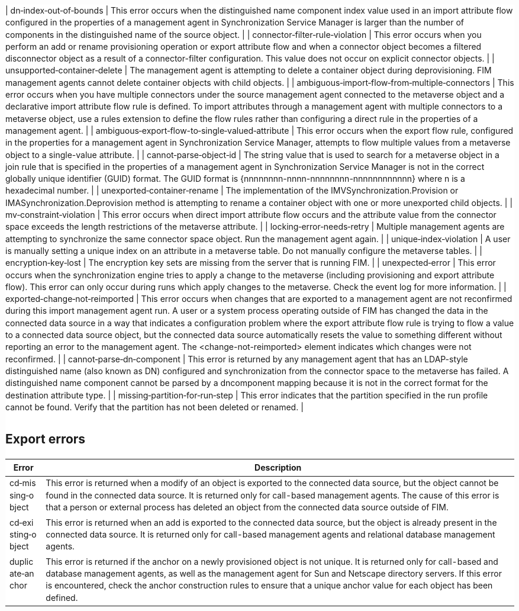 | dn&#8209;index&#8209;out&#8209;of&#8209;bounds       | This error occurs when the distinguished name component index value used in an import attribute flow configured in the properties of a management agent in Synchronization Service Manager is larger than the number of components in the distinguished name of the source object. |
| connector&#8209;filter&#8209;rule&#8209;violation                | This error occurs when you perform an add or rename provisioning operation or export attribute flow and when a connector object becomes a filtered disconnector object as a result of a connector-filter configuration. This value does not occur on explicit connector objects. |
| unsupported&#8209;container&#8209;delete   | The management agent is attempting to delete a container object during deprovisioning. FIM management agents cannot delete container objects with child objects. |
| ambiguous&#8209;import&#8209;flow&#8209;from&#8209;multiple&#8209;connectors   | This error occurs when you have multiple connectors under the source management agent connected to the metaverse object and a declarative import attribute flow rule is defined. To import attributes through a management agent with multiple connectors to a metaverse object, use a rules extension to define the flow rules rather than configuring a direct rule in the properties of a management agent. |
| ambiguous&#8209;export&#8209;flow-to&#8209;single&#8209;valued&#8209;attribute | This error occurs when the export flow rule, configured in the properties for a management agent in Synchronization Service Manager, attempts to flow multiple values from a metaverse object to a single-value attribute. |
| cannot&#8209;parse&#8209;object&#8209;id | The string value that is used to search for a metaverse object in a join rule that is specified in the properties of a management agent in Synchronization Service Manager is not in the correct globally unique identifier (GUID) format. The GUID format is {nnnnnnnn-nnnn-nnnnnnnn-nnnnnnnnnnnn} where n is a hexadecimal number. |
| unexported&#8209;container&#8209;rename  | The implementation of the IMVSynchronization.Provision or IMASynchronization.Deprovision method is attempting to rename a container object with one or more unexported child objects. |
| mv&#8209;constraint&#8209;violation           | This error occurs when direct import attribute flow occurs and the attribute value from the connector space exceeds the length restrictions of the metaverse attribute. |
| locking&#8209;error&#8209;needs&#8209;retry   | Multiple management agents are attempting to synchronize the same connector space object. Run the management agent again. |
| unique&#8209;index&#8209;violation              | A user is manually setting a unique index on an attribute in a metaverse table. Do not manually configure the metaverse tables. |
| encryption&#8209;key&#8209;lost                            | The encryption key sets are missing from the server that is running FIM. |
| unexpected&#8209;error                              | This error occurs when the synchronization engine tries to apply a change to the metaverse (including provisioning and export attribute flow). This error can only occur during runs which apply changes to the metaverse. Check the event log for more information. |
| exported&#8209;change&#8209;not&#8209;reimported                 | This error occurs when changes that are exported to a management agent are not reconfirmed during this import management agent run. A user or a system process operating outside of FIM has changed the data in the connected data source in a way that indicates a configuration problem where the export attribute flow rule is trying to flow a value to a connected data source object, but the connected data source automatically resets the value to something different without reporting an error to the management agent. The \<change-not-reimported\> element indicates which changes were not reconfirmed. |
| cannot&#8209;parse&#8209;dn&#8209;component                      | This error is returned by any management agent that has an LDAP-style distinguished name (also known as DN) configured and synchronization from the connector space to the metaverse has failed. A distinguished name component cannot be parsed by a dncomponent mapping because it is not in the correct format for the destination attribute type. |
| missing&#8209;partition&#8209;for&#8209;run&#8209;step                 | This error indicates that the partition specified in the run profile cannot be found. Verify that the partition has not been deleted or renamed. |

## Export errors

|Error | Description |
|----|----|  
| cd&#8209;missing&#8209;object         | This error is returned when a modify of an object is exported to the connected data source, but the object cannot be found in the connected data source. It is returned only for call-based management agents. The cause of this error is that a person or external process has deleted an object from the connected data source outside of FIM.  |
| cd&#8209;existing&#8209;object        | This error is returned when an add is exported to the connected data source, but the object is already present in the connected data source. It is returned only for call-based management agents and relational database management agents. |
| duplicate&#8209;anchor          | This error is returned if the anchor on a newly provisioned object is not unique. It is returned only for call-based and database management agents, as well as the management agent for Sun and Netscape directory servers. If this error is encountered, check the anchor construction rules to ensure that a unique anchor value for each object has been defined. |